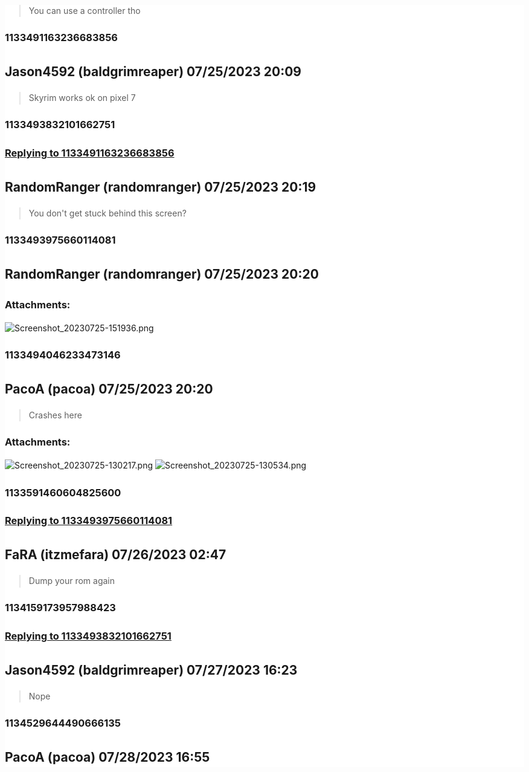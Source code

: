 > You can use a controller tho

### 1133491163236683856
## Jason4592 (baldgrimreaper) 07/25/2023 20:09 

> Skyrim works ok on pixel 7

### 1133493832101662751
### [Replying to 1133491163236683856](#1133491163236683856)
## RandomRanger (randomranger) 07/25/2023 20:19 

> You don't get stuck behind this screen?

### 1133493975660114081
## RandomRanger (randomranger) 07/25/2023 20:20 

> 
### Attachments: 
![Screenshot_20230725-151936.png](https://yuzudiscordbackup.s3.us-west-2.amazonaws.com/files-media/1133493975660114081_Screenshot_20230725-151936.png)

### 1133494046233473146
## PacoA (pacoa) 07/25/2023 20:20 

> Crashes here
### Attachments: 
![Screenshot_20230725-130217.png](https://yuzudiscordbackup.s3.us-west-2.amazonaws.com/files-media/1133494046233473146_Screenshot_20230725-130217.png)
![Screenshot_20230725-130534.png](https://yuzudiscordbackup.s3.us-west-2.amazonaws.com/files-media/1133494046233473146_Screenshot_20230725-130534.png)

### 1133591460604825600
### [Replying to 1133493975660114081](#1133493975660114081)
## FaRA (itzmefara) 07/26/2023 02:47 

> Dump your rom again

### 1134159173957988423
### [Replying to 1133493832101662751](#1133493832101662751)
## Jason4592 (baldgrimreaper) 07/27/2023 16:23 

> Nope

### 1134529644490666135
## PacoA (pacoa) 07/28/2023 16:55 
